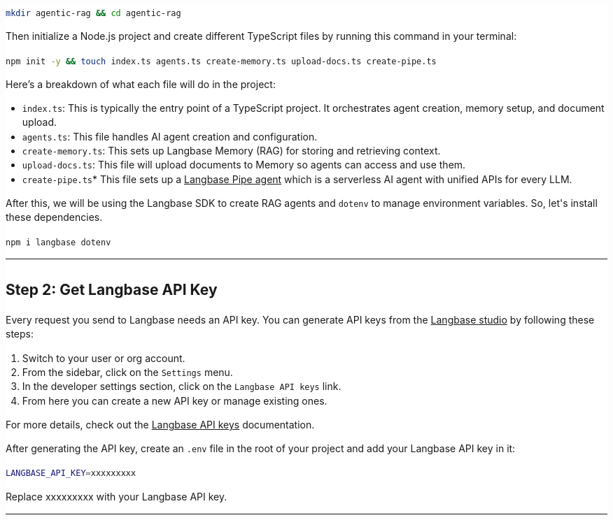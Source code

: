 ```sh
mkdir agentic-rag && cd agentic-rag
```

Then initialize a Node.js project and create different TypeScript files by running this command in your terminal:

```sh
npm init -y && touch index.ts agents.ts create-memory.ts upload-docs.ts create-pipe.ts
```

Here’s a breakdown of what each file will do in the project:

- <VPIcon icon="iconfont icon-typescript"/>`index.ts`: This is typically the entry point of a TypeScript project. It orchestrates agent creation, memory setup, and document upload.
- <VPIcon icon="iconfont icon-typescript"/>`agents.ts`: This file handles AI agent creation and configuration.
- <VPIcon icon="iconfont icon-typescript"/>`create-memory.ts`: This sets up Langbase Memory (RAG) for storing and retrieving context.
- <VPIcon icon="iconfont icon-typescript"/>`upload-docs.ts`: This file will upload documents to Memory so agents can access and use them.
- <VPIcon icon="iconfont icon-typescript"/>`create-pipe.ts`* This file sets up a [<VPIcon icon="fas fa-globe"/>Langbase Pipe agent](https://langbase.com/docs/pipe/quickstart) which is a serverless AI agent with unified APIs for every LLM.

After this, we will be using the Langbase SDK to create RAG agents and <VPIcon icon="fa-brands fa-npm"/>`dotenv` to manage environment variables. So, let's install these dependencies.

```sh
npm i langbase dotenv
```

---

## Step 2: Get Langbase API Key

Every request you send to Langbase needs an API key. You can generate API keys from the [<VPIcon icon="fas fa-globe"/>Langbase studio](https://studio.langbase.com/) by following these steps:

1. Switch to your user or org account.
2. From the sidebar, click on the `Settings` menu.
3. In the developer settings section, click on the `Langbase API keys` link.
4. From here you can create a new API key or manage existing ones.

For more details, check out the [<VPIcon icon="fas fa-globe"/>Langbase API keys](https://langbase.com/docs/api-reference/api-keys) documentation.

After generating the API key, create an <VPIcon icon="fas fa-file-lines"/>`.env` file in the root of your project and add your Langbase API key in it:

```sh title=".env"
LANGBASE_API_KEY=xxxxxxxxx
```

Replace xxxxxxxxx with your Langbase API key.

---

